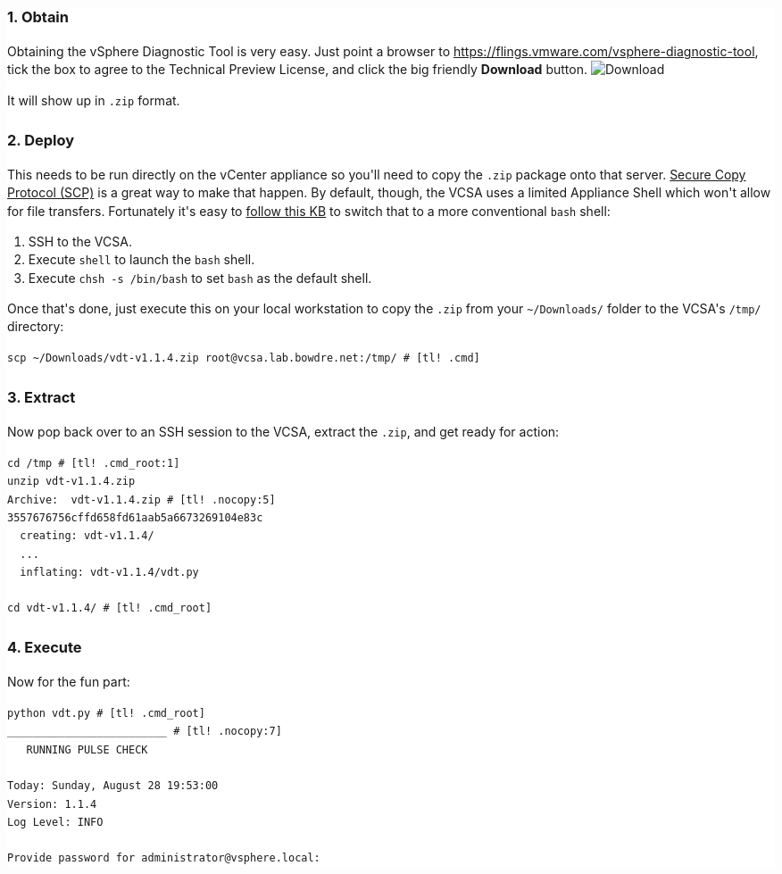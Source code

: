 ### 1. Obtain
Obtaining the vSphere Diagnostic Tool is very easy. Just point a browser to https://flings.vmware.com/vsphere-diagnostic-tool, tick the box to agree to the Technical Preview License, and click the big friendly **Download** button.
![Download](download.png)

It will show up in `.zip` format.

### 2. Deploy
This needs to be run directly on the vCenter appliance so you'll need to copy the `.zip` package onto that server. [Secure Copy Protocol (SCP)](https://en.wikipedia.org/wiki/Secure_copy_protocol) is a great way to make that happen. By default, though, the VCSA uses a limited Appliance Shell which won't allow for file transfers. Fortunately it's easy to [follow this KB](https://kb.vmware.com/s/article/2100508) to switch that to a more conventional `bash` shell:

1. SSH to the VCSA.
2. Execute `shell` to launch the `bash` shell.
3. Execute `chsh -s /bin/bash` to set `bash` as the default shell.


Once that's done, just execute this on your local workstation to copy the `.zip` from your `~/Downloads/` folder to the VCSA's `/tmp/` directory:
```shell
scp ~/Downloads/vdt-v1.1.4.zip root@vcsa.lab.bowdre.net:/tmp/ # [tl! .cmd]
```

### 3. Extract
Now pop back over to an SSH session to the VCSA, extract the `.zip`, and get ready for action:
```shell
cd /tmp # [tl! .cmd_root:1]
unzip vdt-v1.1.4.zip
Archive:  vdt-v1.1.4.zip # [tl! .nocopy:5]
3557676756cffd658fd61aab5a6673269104e83c
  creating: vdt-v1.1.4/
  ...
  inflating: vdt-v1.1.4/vdt.py

cd vdt-v1.1.4/ # [tl! .cmd_root]
```

### 4. Execute
Now for the fun part:
```shell
python vdt.py # [tl! .cmd_root]
_________________________ # [tl! .nocopy:7]
   RUNNING PULSE CHECK

Today: Sunday, August 28 19:53:00
Version: 1.1.4
Log Level: INFO

Provide password for administrator@vsphere.local:
```
